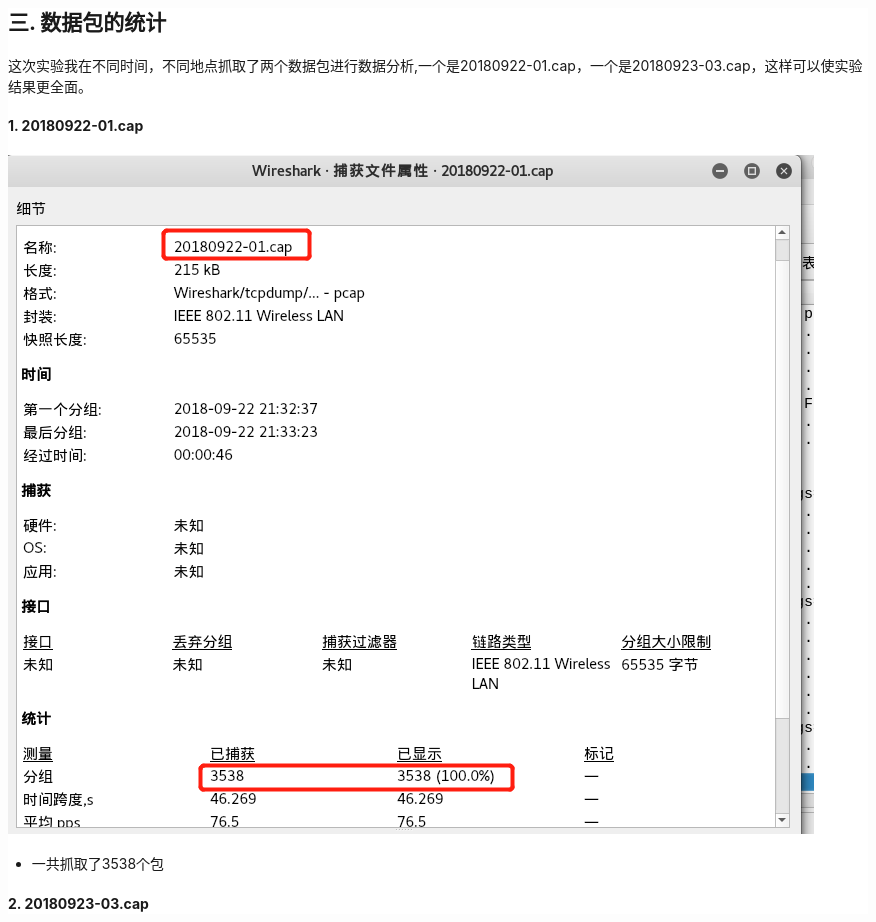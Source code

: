 

## 三. 数据包的统计

这次实验我在不同时间，不同地点抓取了两个数据包进行数据分析,一个是20180922-01.cap，一个是20180923-03.cap，这样可以使实验结果更全面。

#### 1. 20180922-01.cap

  ![image](images/01cap.png)
  
- 一共抓取了3538个包

#### 2. 20180923-03.cap
  